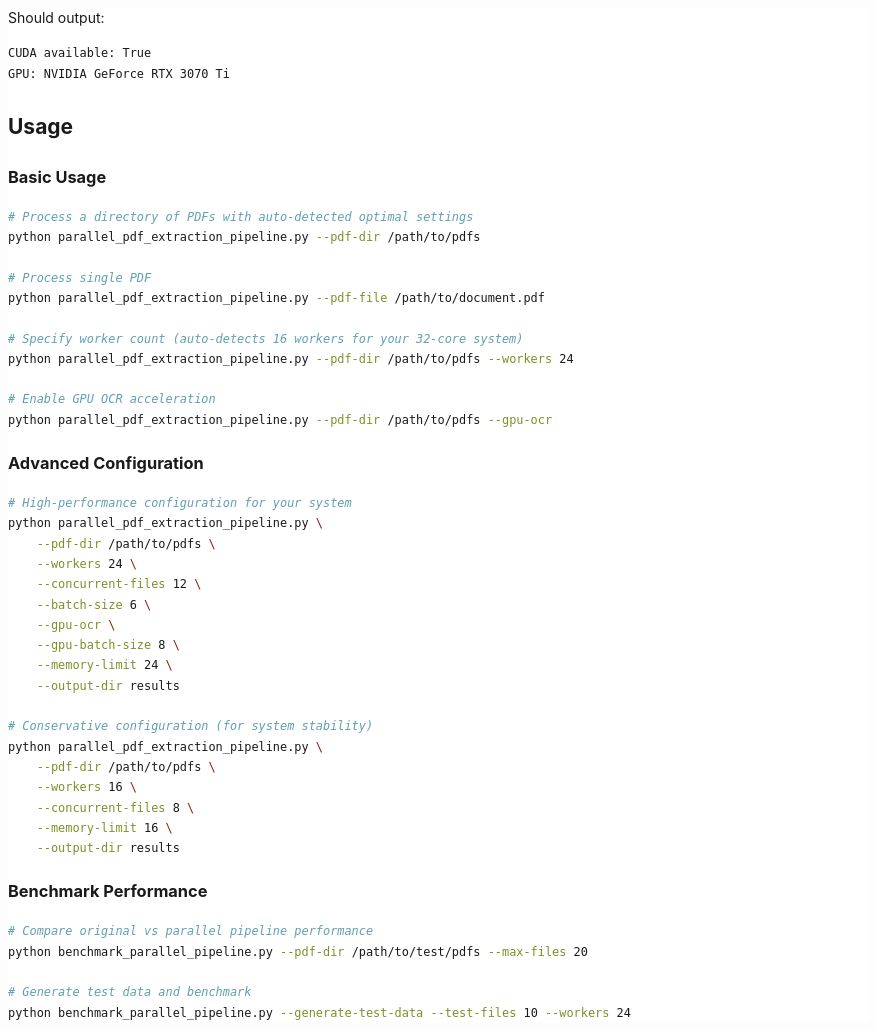 Should output:
```
CUDA available: True
GPU: NVIDIA GeForce RTX 3070 Ti
```

## Usage

### Basic Usage

```bash
# Process a directory of PDFs with auto-detected optimal settings
python parallel_pdf_extraction_pipeline.py --pdf-dir /path/to/pdfs

# Process single PDF
python parallel_pdf_extraction_pipeline.py --pdf-file /path/to/document.pdf

# Specify worker count (auto-detects 16 workers for your 32-core system)
python parallel_pdf_extraction_pipeline.py --pdf-dir /path/to/pdfs --workers 24

# Enable GPU OCR acceleration
python parallel_pdf_extraction_pipeline.py --pdf-dir /path/to/pdfs --gpu-ocr
```

### Advanced Configuration

```bash
# High-performance configuration for your system
python parallel_pdf_extraction_pipeline.py \
    --pdf-dir /path/to/pdfs \
    --workers 24 \
    --concurrent-files 12 \
    --batch-size 6 \
    --gpu-ocr \
    --gpu-batch-size 8 \
    --memory-limit 24 \
    --output-dir results

# Conservative configuration (for system stability)
python parallel_pdf_extraction_pipeline.py \
    --pdf-dir /path/to/pdfs \
    --workers 16 \
    --concurrent-files 8 \
    --memory-limit 16 \
    --output-dir results
```

### Benchmark Performance

```bash
# Compare original vs parallel pipeline performance
python benchmark_parallel_pipeline.py --pdf-dir /path/to/test/pdfs --max-files 20

# Generate test data and benchmark
python benchmark_parallel_pipeline.py --generate-test-data --test-files 10 --workers 24
```

